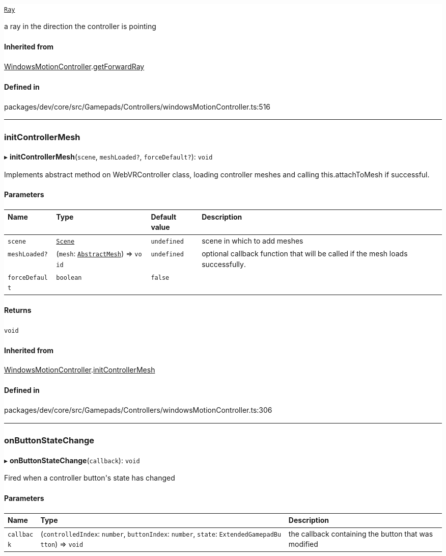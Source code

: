 [`Ray`](Ray.md)

a ray in the direction the controller is pointing

#### Inherited from

[WindowsMotionController](WindowsMotionController.md).[getForwardRay](WindowsMotionController.md#getforwardray)

#### Defined in

packages/dev/core/src/Gamepads/Controllers/windowsMotionController.ts:516

___

### initControllerMesh

▸ **initControllerMesh**(`scene`, `meshLoaded?`, `forceDefault?`): `void`

Implements abstract method on WebVRController class, loading controller meshes and calling this.attachToMesh if successful.

#### Parameters

| Name | Type | Default value | Description |
| :------ | :------ | :------ | :------ |
| `scene` | [`Scene`](Scene.md) | `undefined` | scene in which to add meshes |
| `meshLoaded?` | (`mesh`: [`AbstractMesh`](AbstractMesh.md)) => `void` | `undefined` | optional callback function that will be called if the mesh loads successfully. |
| `forceDefault` | `boolean` | `false` |  |

#### Returns

`void`

#### Inherited from

[WindowsMotionController](WindowsMotionController.md).[initControllerMesh](WindowsMotionController.md#initcontrollermesh)

#### Defined in

packages/dev/core/src/Gamepads/Controllers/windowsMotionController.ts:306

___

### onButtonStateChange

▸ **onButtonStateChange**(`callback`): `void`

Fired when a controller button's state has changed

#### Parameters

| Name | Type | Description |
| :------ | :------ | :------ |
| `callback` | (`controlledIndex`: `number`, `buttonIndex`: `number`, `state`: `ExtendedGamepadButton`) => `void` | the callback containing the button that was modified |
